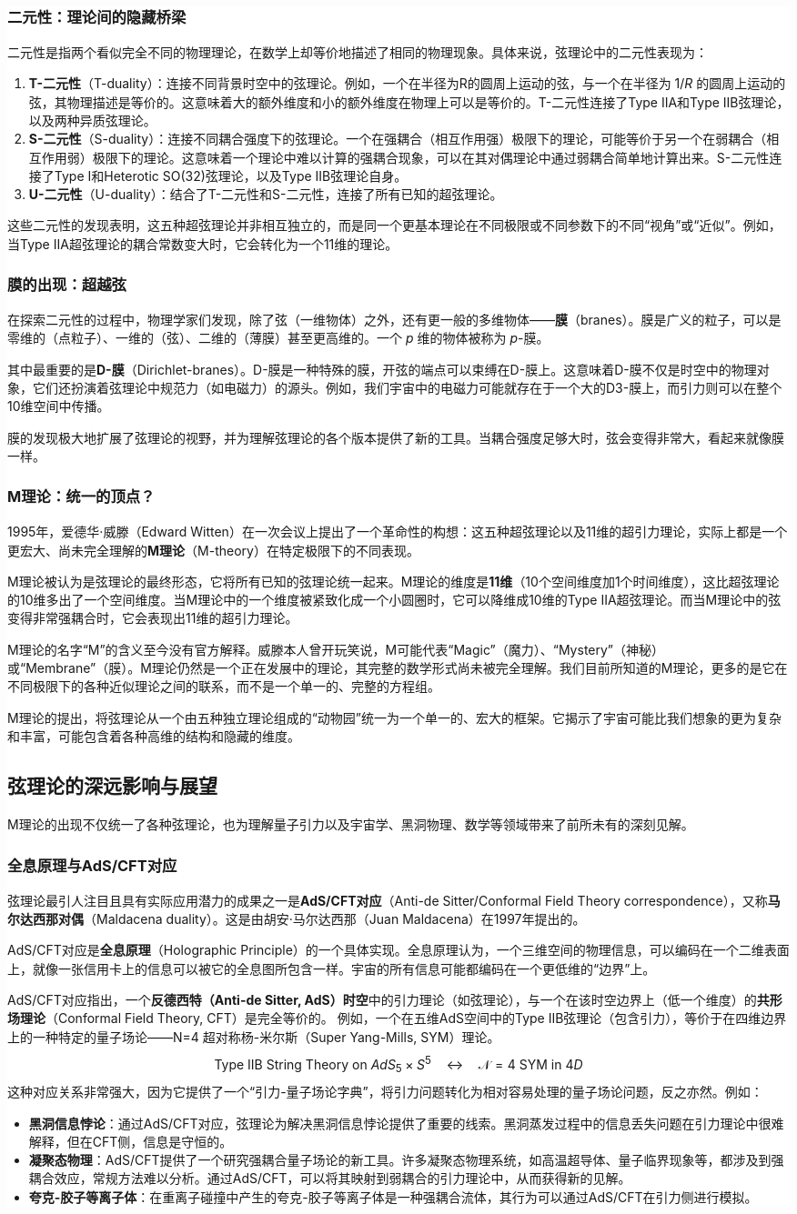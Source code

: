 ### 二元性：理论间的隐藏桥梁

二元性是指两个看似完全不同的物理理论，在数学上却等价地描述了相同的物理现象。具体来说，弦理论中的二元性表现为：
1.  **T-二元性**（T-duality）：连接不同背景时空中的弦理论。例如，一个在半径为R的圆周上运动的弦，与一个在半径为 $1/R$ 的圆周上运动的弦，其物理描述是等价的。这意味着大的额外维度和小的额外维度在物理上可以是等价的。T-二元性连接了Type IIA和Type IIB弦理论，以及两种异质弦理论。
2.  **S-二元性**（S-duality）：连接不同耦合强度下的弦理论。一个在强耦合（相互作用强）极限下的理论，可能等价于另一个在弱耦合（相互作用弱）极限下的理论。这意味着一个理论中难以计算的强耦合现象，可以在其对偶理论中通过弱耦合简单地计算出来。S-二元性连接了Type I和Heterotic SO(32)弦理论，以及Type IIB弦理论自身。
3.  **U-二元性**（U-duality）：结合了T-二元性和S-二元性，连接了所有已知的超弦理论。

这些二元性的发现表明，这五种超弦理论并非相互独立的，而是同一个更基本理论在不同极限或不同参数下的不同“视角”或“近似”。例如，当Type IIA超弦理论的耦合常数变大时，它会转化为一个11维的理论。

### 膜的出现：超越弦

在探索二元性的过程中，物理学家们发现，除了弦（一维物体）之外，还有更一般的多维物体——**膜**（branes）。膜是广义的粒子，可以是零维的（点粒子）、一维的（弦）、二维的（薄膜）甚至更高维的。一个 $p$ 维的物体被称为 $p$-膜。

其中最重要的是**D-膜**（Dirichlet-branes）。D-膜是一种特殊的膜，开弦的端点可以束缚在D-膜上。这意味着D-膜不仅是时空中的物理对象，它们还扮演着弦理论中规范力（如电磁力）的源头。例如，我们宇宙中的电磁力可能就存在于一个大的D3-膜上，而引力则可以在整个10维空间中传播。

膜的发现极大地扩展了弦理论的视野，并为理解弦理论的各个版本提供了新的工具。当耦合强度足够大时，弦会变得非常大，看起来就像膜一样。

### M理论：统一的顶点？

1995年，爱德华·威滕（Edward Witten）在一次会议上提出了一个革命性的构想：这五种超弦理论以及11维的超引力理论，实际上都是一个更宏大、尚未完全理解的**M理论**（M-theory）在特定极限下的不同表现。

M理论被认为是弦理论的最终形态，它将所有已知的弦理论统一起来。M理论的维度是**11维**（10个空间维度加1个时间维度），这比超弦理论的10维多出了一个空间维度。当M理论中的一个维度被紧致化成一个小圆圈时，它可以降维成10维的Type IIA超弦理论。而当M理论中的弦变得非常强耦合时，它会表现出11维的超引力理论。

M理论的名字“M”的含义至今没有官方解释。威滕本人曾开玩笑说，M可能代表“Magic”（魔力）、“Mystery”（神秘）或“Membrane”（膜）。M理论仍然是一个正在发展中的理论，其完整的数学形式尚未被完全理解。我们目前所知道的M理论，更多的是它在不同极限下的各种近似理论之间的联系，而不是一个单一的、完整的方程组。

M理论的提出，将弦理论从一个由五种独立理论组成的“动物园”统一为一个单一的、宏大的框架。它揭示了宇宙可能比我们想象的更为复杂和丰富，可能包含着各种高维的结构和隐藏的维度。

## 弦理论的深远影响与展望

M理论的出现不仅统一了各种弦理论，也为理解量子引力以及宇宙学、黑洞物理、数学等领域带来了前所未有的深刻见解。

### 全息原理与AdS/CFT对应

弦理论最引人注目且具有实际应用潜力的成果之一是**AdS/CFT对应**（Anti-de Sitter/Conformal Field Theory correspondence），又称**马尔达西那对偶**（Maldacena duality）。这是由胡安·马尔达西那（Juan Maldacena）在1997年提出的。

AdS/CFT对应是**全息原理**（Holographic Principle）的一个具体实现。全息原理认为，一个三维空间的物理信息，可以编码在一个二维表面上，就像一张信用卡上的信息可以被它的全息图所包含一样。宇宙的所有信息可能都编码在一个更低维的“边界”上。

AdS/CFT对应指出，一个**反德西特（Anti-de Sitter, AdS）时空**中的引力理论（如弦理论），与一个在该时空边界上（低一个维度）的**共形场理论**（Conformal Field Theory, CFT）是完全等价的。
例如，一个在五维AdS空间中的Type IIB弦理论（包含引力），等价于在四维边界上的一种特定的量子场论——N=4 超对称杨-米尔斯（Super Yang-Mills, SYM）理论。
$$ \text{Type IIB String Theory on } AdS_5 \times S^5 \quad \leftrightarrow \quad \mathcal{N}=4 \text{ SYM in } 4D $$
这种对应关系非常强大，因为它提供了一个“引力-量子场论字典”，将引力问题转化为相对容易处理的量子场论问题，反之亦然。例如：
*   **黑洞信息悖论**：通过AdS/CFT对应，弦理论为解决黑洞信息悖论提供了重要的线索。黑洞蒸发过程中的信息丢失问题在引力理论中很难解释，但在CFT侧，信息是守恒的。
*   **凝聚态物理**：AdS/CFT提供了一个研究强耦合量子场论的新工具。许多凝聚态物理系统，如高温超导体、量子临界现象等，都涉及到强耦合效应，常规方法难以分析。通过AdS/CFT，可以将其映射到弱耦合的引力理论中，从而获得新的见解。
*   **夸克-胶子等离子体**：在重离子碰撞中产生的夸克-胶子等离子体是一种强耦合流体，其行为可以通过AdS/CFT在引力侧进行模拟。
